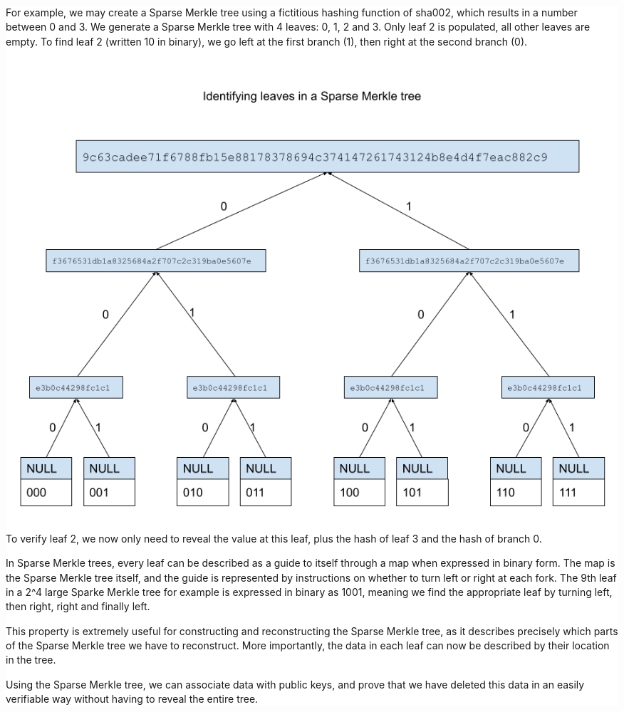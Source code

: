 For example, we may create a Sparse Merkle tree using a fictitious hashing function of sha002, which results in a number between 0 and 3. We generate a Sparse Merkle tree with 4 leaves: 0, 1, 2 and 3. Only leaf 2 is populated, all other leaves are empty. To find leaf 2 (written 10 in binary), we go left at the first branch (1), then right at the second branch (0).

![Identifying leaves in a Sparse Merkle tree](<../../.gitbook/assets/Merkle tree introduction B3.png>)

To verify leaf 2, we now only need to reveal the value at this leaf, plus the hash of leaf 3 and the hash of branch 0.

In Sparse Merkle trees, every leaf can be described as a guide to itself through a map when expressed in binary form. The map is the Sparse Merkle tree itself, and the guide is represented by instructions on whether to turn left or right at each fork. The 9th leaf in a 2^4 large Sparke Merkle tree for example is expressed in binary as 1001, meaning we find the appropriate leaf by turning left, then right, right and finally left.

This property is extremely useful for constructing and reconstructing the Sparse Merkle tree, as it describes precisely which parts of the Sparse Merkle tree we have to reconstruct. More importantly, the data in each leaf can now be described by their location in the tree.

Using the Sparse Merkle tree, we can associate data with public keys, and prove that we have deleted this data in an easily verifiable way without having to reveal the entire tree.
